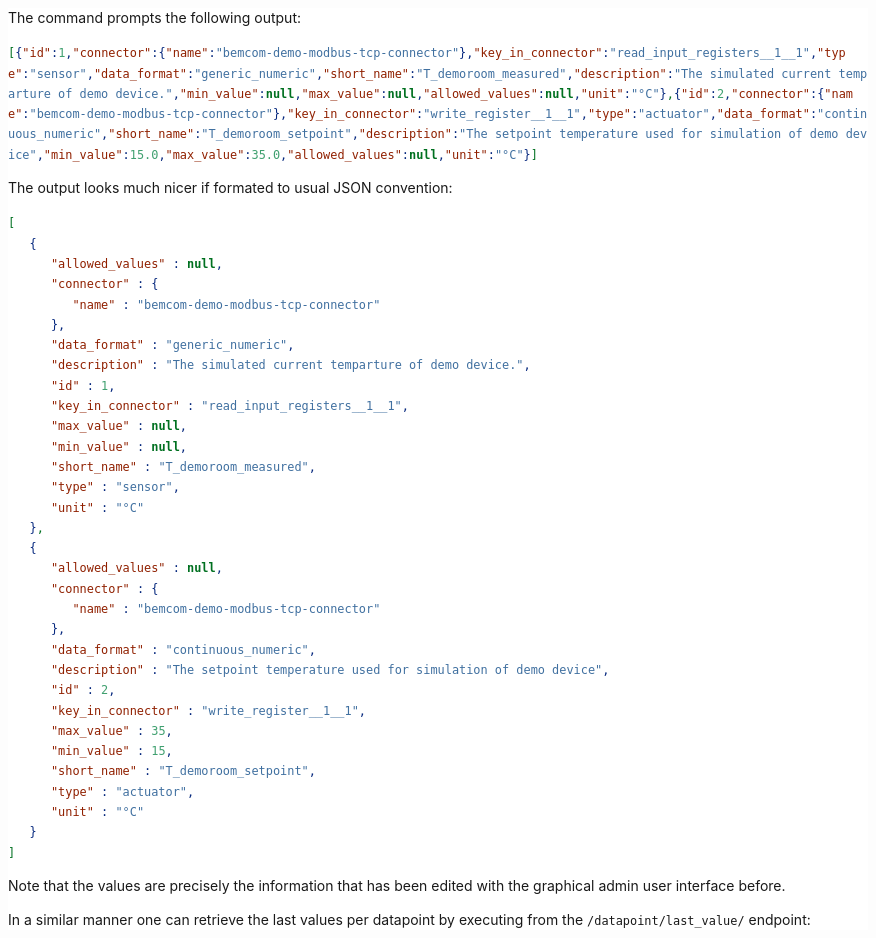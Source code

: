 The command prompts the following output:

```json
[{"id":1,"connector":{"name":"bemcom-demo-modbus-tcp-connector"},"key_in_connector":"read_input_registers__1__1","type":"sensor","data_format":"generic_numeric","short_name":"T_demoroom_measured","description":"The simulated current temparture of demo device.","min_value":null,"max_value":null,"allowed_values":null,"unit":"°C"},{"id":2,"connector":{"name":"bemcom-demo-modbus-tcp-connector"},"key_in_connector":"write_register__1__1","type":"actuator","data_format":"continuous_numeric","short_name":"T_demoroom_setpoint","description":"The setpoint temperature used for simulation of demo device","min_value":15.0,"max_value":35.0,"allowed_values":null,"unit":"°C"}]
```

The output looks much nicer if formated to usual JSON convention:

```json
[
   {
      "allowed_values" : null,
      "connector" : {
         "name" : "bemcom-demo-modbus-tcp-connector"
      },
      "data_format" : "generic_numeric",
      "description" : "The simulated current temparture of demo device.",
      "id" : 1,
      "key_in_connector" : "read_input_registers__1__1",
      "max_value" : null,
      "min_value" : null,
      "short_name" : "T_demoroom_measured",
      "type" : "sensor",
      "unit" : "°C"
   },
   {
      "allowed_values" : null,
      "connector" : {
         "name" : "bemcom-demo-modbus-tcp-connector"
      },
      "data_format" : "continuous_numeric",
      "description" : "The setpoint temperature used for simulation of demo device",
      "id" : 2,
      "key_in_connector" : "write_register__1__1",
      "max_value" : 35,
      "min_value" : 15,
      "short_name" : "T_demoroom_setpoint",
      "type" : "actuator",
      "unit" : "°C"
   }
]
```

Note that the values are precisely the information that has been edited with the graphical admin user interface before.

In a similar manner one can retrieve the last values per datapoint by executing from the `/datapoint/last_value/` endpoint:
